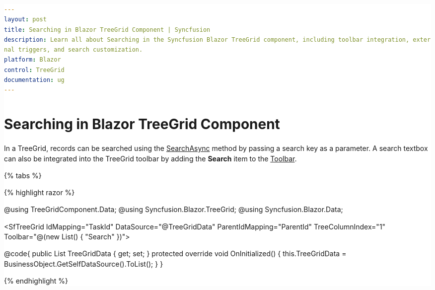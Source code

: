 ```yaml
---
layout: post
title: Searching in Blazor TreeGrid Component | Syncfusion
description: Learn all about Searching in the Syncfusion Blazor TreeGrid component, including toolbar integration, external triggers, and search customization.
platform: Blazor
control: TreeGrid
documentation: ug
---
```


# Searching in Blazor TreeGrid Component

In a TreeGrid, records can be searched using the [SearchAsync](https://help.syncfusion.com/cr/blazor/Syncfusion.Blazor.TreeGrid.SfTreeGrid-1.html#Syncfusion_Blazor_TreeGrid_SfTreeGrid_1_SearchAsync_System_String_) method by passing a search key as a parameter. A search textbox can also be integrated into the TreeGrid toolbar by adding the **Search** item to the [Toolbar](https://help.syncfusion.com/cr/blazor/Syncfusion.Blazor.TreeGrid.SfTreeGrid-1.html#Syncfusion_Blazor_TreeGrid_SfTreeGrid_1_Toolbar).

{% tabs %}

{% highlight razor %}

@using TreeGridComponent.Data;
@using Syncfusion.Blazor.TreeGrid;
@using Syncfusion.Blazor.Data;

<SfTreeGrid IdMapping="TaskId" DataSource="@TreeGridData"  ParentIdMapping="ParentId" TreeColumnIndex="1" Toolbar="@(new List<string>() { "Search" })">    
    <TreeGridColumns>
        <TreeGridColumn Field="TaskId" HeaderText="Task ID" Width="80" TextAlign="Syncfusion.Blazor.Grids.TextAlign.Right"></TreeGridColumn>
        <TreeGridColumn Field="TaskName" HeaderText="Task Name" Width="160"></TreeGridColumn>
        <TreeGridColumn Field="Duration" HeaderText="Duration" Width="100" TextAlign="Syncfusion.Blazor.Grids.TextAlign.Right"></TreeGridColumn>
        <TreeGridColumn Field="Progress" HeaderText="Progress" Width="100" TextAlign="Syncfusion.Blazor.Grids.TextAlign.Right"></TreeGridColumn>
        <TreeGridColumn Field="Priority" HeaderText="Priority" Width="80"></TreeGridColumn>
    </TreeGridColumns>
</SfTreeGrid>

@code{
    public List<BusinessObject> TreeGridData { get; set; }
    protected override void OnInitialized()
    {
        this.TreeGridData = BusinessObject.GetSelfDataSource().ToList();
    }
}

{% endhighlight %}
